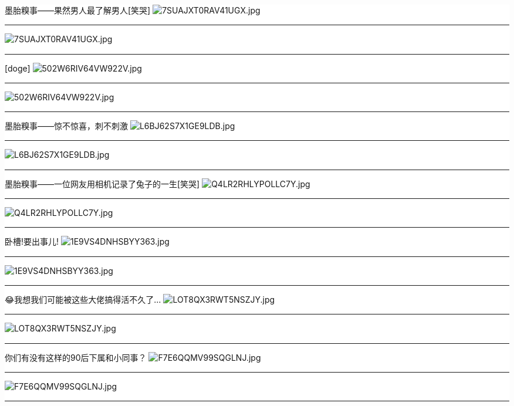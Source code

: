 
墨胎糗事——果然男人最了解男人[笑哭]
![7SUAJXT0RAV41UGX.jpg](./pic/7SUAJXT0RAV41UGX.jpg)
___
![7SUAJXT0RAV41UGX.jpg](https://pic.qiushibaike.com/system/pictures/12209/122090486/medium/7SUAJXT0RAV41UGX.jpg)
___


[doge]
![502W6RIV64VW922V.jpg](./pic/502W6RIV64VW922V.jpg)
___
![502W6RIV64VW922V.jpg](https://pic.qiushibaike.com/system/pictures/12209/122090477/medium/502W6RIV64VW922V.jpg)
___


墨胎糗事——惊不惊喜，刺不刺激
![L6BJ62S7X1GE9LDB.jpg](./pic/L6BJ62S7X1GE9LDB.jpg)
___
![L6BJ62S7X1GE9LDB.jpg](https://pic.qiushibaike.com/system/pictures/12209/122090471/medium/L6BJ62S7X1GE9LDB.jpg)
___


墨胎糗事——一位网友用相机记录了兔子的一生[笑哭]
![Q4LR2RHLYPOLLC7Y.jpg](./pic/Q4LR2RHLYPOLLC7Y.jpg)
___
![Q4LR2RHLYPOLLC7Y.jpg](https://pic.qiushibaike.com/system/pictures/12209/122090464/medium/Q4LR2RHLYPOLLC7Y.jpg)
___


卧槽!要出事儿!
![1E9VS4DNHSBYY363.jpg](./pic/1E9VS4DNHSBYY363.jpg)
___
![1E9VS4DNHSBYY363.jpg](https://pic.qiushibaike.com/system/pictures/12209/122090456/medium/1E9VS4DNHSBYY363.jpg)
___


😂我想我们可能被这些大佬搞得活不久了…
![LOT8QX3RWT5NSZJY.jpg](./pic/LOT8QX3RWT5NSZJY.jpg)
___
![LOT8QX3RWT5NSZJY.jpg](https://pic.qiushibaike.com/system/pictures/12209/122090372/medium/LOT8QX3RWT5NSZJY.jpg)
___


你们有没有这样的90后下属和小同事？
![F7E6QQMV99SQGLNJ.jpg](./pic/F7E6QQMV99SQGLNJ.jpg)
___
![F7E6QQMV99SQGLNJ.jpg](https://pic.qiushibaike.com/system/pictures/12209/122090391/medium/F7E6QQMV99SQGLNJ.jpg)
___

